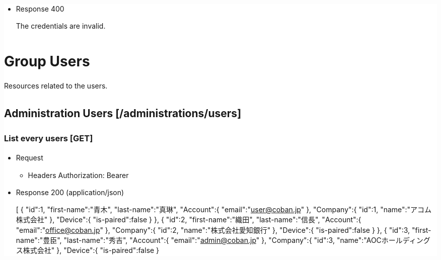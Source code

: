 + Response 400

  The credentials are invalid.

# Group Users

Resources related to the users.

## Administration Users [/administrations/users]

### List every users [GET]

+ Request

  + Headers
    Authorization: Bearer <token>

+ Response 200 (application/json)

  [
    {
      "id":1,
      "first-name":"青木",
      "last-name":"真琳",
      "Account":{
        "email":"user@coban.jp"
      },
      "Company":{
        "id":1,
        "name":"アコム株式会社"
      },
      "Device":{
        "is-paired":false
      }
    },
    {
      "id":2,
      "first-name":"織田",
      "last-name":"信長",
      "Account":{
        "email":"office@coban.jp"
      },
      "Company":{
        "id":2,
        "name":"株式会社愛知銀行"
      },
      "Device":{
        "is-paired":false
      }
    },
    {
      "id":3,
      "first-name":"豊臣",
      "last-name":"秀吉",
      "Account":{
        "email":"admin@coban.jp"
      },
      "Company":{
        "id":3,
        "name":"AOCホールディングス株式会社"
      },
      "Device":{
        "is-paired":false
      }